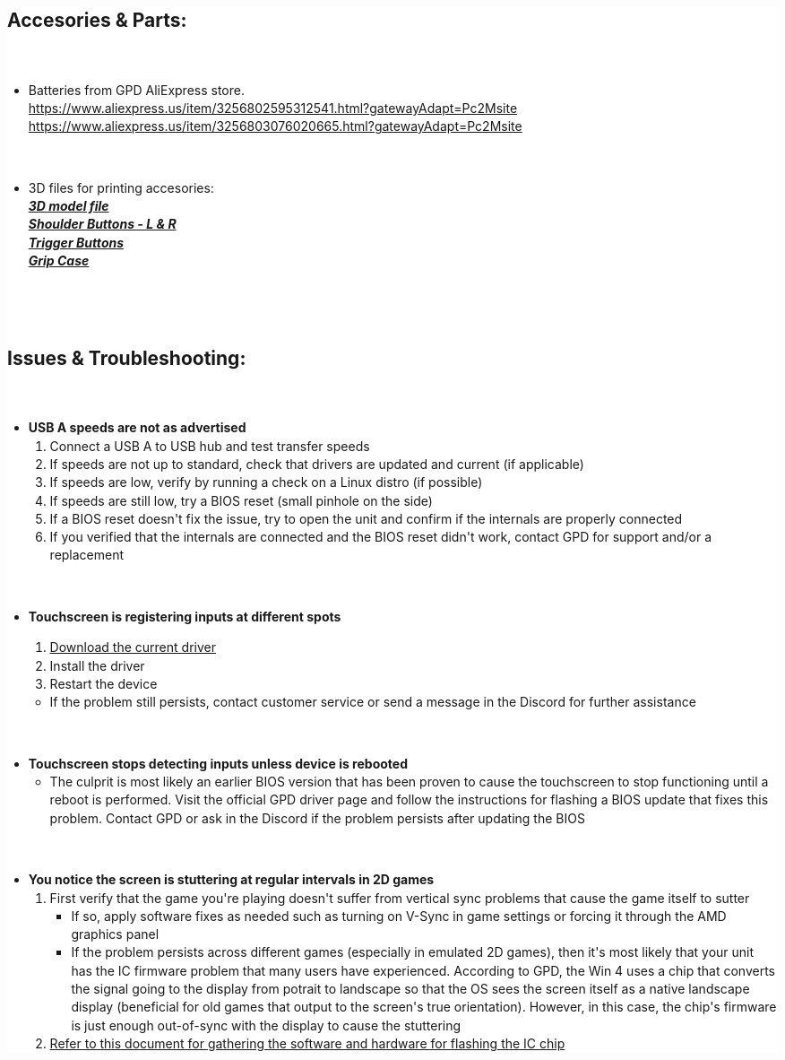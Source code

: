
## Accesories & Parts:

</br>

* Batteries from GPD AliExpress store.</br>
https://www.aliexpress.us/item/3256802595312541.html?gatewayAdapt=Pc2Msite </br>
https://www.aliexpress.us/item/3256803076020665.html?gatewayAdapt=Pc2Msite </br>

</br>

* 3D files for printing accesories: </br>
***[3D model file](https://github.com/lertsoft/GPD_WIN4/releases/tag/v0.1.1-3DModel)*** </br>
***[Shoulder Buttons - L & R](https://github.com/lertsoft/GPD_WIN4/releases/tag/v0.1.1-3DModel)*** </br>
***[Trigger Buttons](https://github.com/lertsoft/GPD_WIN4/releases/tag/v0.1.1-3DModel)*** </br>
***[Grip Case](https://github.com/lertsoft/GPD_WIN4/releases/tag/0.1.3D-Model)***

</br>
</br>


## Issues & Troubleshooting:

</br>

+ **USB A speeds are not as advertised**
  1. Connect a USB A to USB hub and test transfer speeds
  2. If speeds are not up to standard, check that drivers are updated and current (if applicable) 
  3. If speeds are low, verify by running a check on a Linux distro (if possible)
  4. If speeds are still low, try a BIOS reset (small pinhole on the side)
  5. If a BIOS reset doesn't fix the issue, try to open the unit and confirm if the internals are properly connected
  6. If you verified that the internals are connected and the BIOS reset didn't work, contact GPD for support and/or a replacement
    
</br>
  
+ **Touchscreen is registering inputs at different spots**

  1. [Download the current driver](https://github.com/lertsoft/GPD_WIN4/releases/tag/v5.1)
  2. Install the driver
  3. Restart the device
  - If the problem still persists, contact customer service or send a message in the Discord for further assistance

</br>

+ **Touchscreen stops detecting inputs unless device is rebooted**
  - The culprit is most likely an earlier BIOS version that has been proven to cause the touchscreen to stop functioning until a reboot is performed. Visit the official GPD driver page and follow the instructions for flashing a BIOS update that fixes this problem. Contact GPD or ask in the Discord if the problem persists after updating the BIOS

</br>

+ **You notice the screen is stuttering at regular intervals in 2D games**
  1. First verify that the game you're playing doesn't suffer from vertical sync problems that cause the game itself to sutter
      - If so, apply software fixes as needed such as turning on V-Sync in game settings or forcing it through the AMD graphics panel
      - If the problem persists across different games (especially in emulated 2D games), then it's most likely that your unit has the IC firmware problem that many users have experienced. According to GPD, the Win 4 uses a chip that converts the signal going to the display from potrait to landscape so that the OS sees the screen itself as a native landscape display (beneficial for old games that output to the screen's true orientation). However, in this case, the chip's firmware is just enough out-of-sync with the display to cause the stuttering
  2.  [Refer to this document for gathering the software and hardware for flashing the IC chip](https://docs.google.com/document/d/1KVFI7zn1XTZnpUldCw3RhRy64FLF5FaSaepIormMh0w/edit?usp=sharing)
